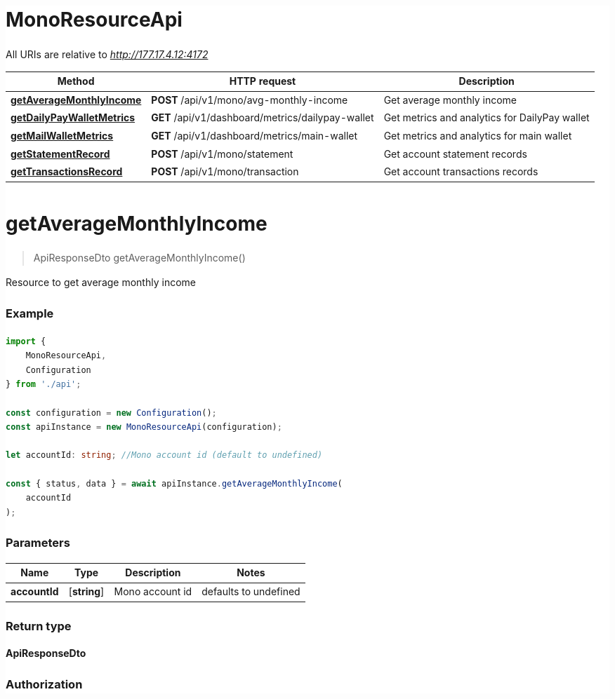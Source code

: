 # MonoResourceApi

All URIs are relative to *http://177.17.4.12:4172*

|Method | HTTP request | Description|
|------------- | ------------- | -------------|
|[**getAverageMonthlyIncome**](#getaveragemonthlyincome) | **POST** /api/v1/mono/avg-monthly-income | Get average monthly income|
|[**getDailyPayWalletMetrics**](#getdailypaywalletmetrics) | **GET** /api/v1/dashboard/metrics/dailypay-wallet | Get metrics and analytics for DailyPay wallet|
|[**getMailWalletMetrics**](#getmailwalletmetrics) | **GET** /api/v1/dashboard/metrics/main-wallet | Get metrics and analytics for main wallet|
|[**getStatementRecord**](#getstatementrecord) | **POST** /api/v1/mono/statement | Get account statement records|
|[**getTransactionsRecord**](#gettransactionsrecord) | **POST** /api/v1/mono/transaction | Get account transactions records|

# **getAverageMonthlyIncome**
> ApiResponseDto getAverageMonthlyIncome()

Resource to get average monthly income

### Example

```typescript
import {
    MonoResourceApi,
    Configuration
} from './api';

const configuration = new Configuration();
const apiInstance = new MonoResourceApi(configuration);

let accountId: string; //Mono account id (default to undefined)

const { status, data } = await apiInstance.getAverageMonthlyIncome(
    accountId
);
```

### Parameters

|Name | Type | Description  | Notes|
|------------- | ------------- | ------------- | -------------|
| **accountId** | [**string**] | Mono account id | defaults to undefined|


### Return type

**ApiResponseDto**

### Authorization
